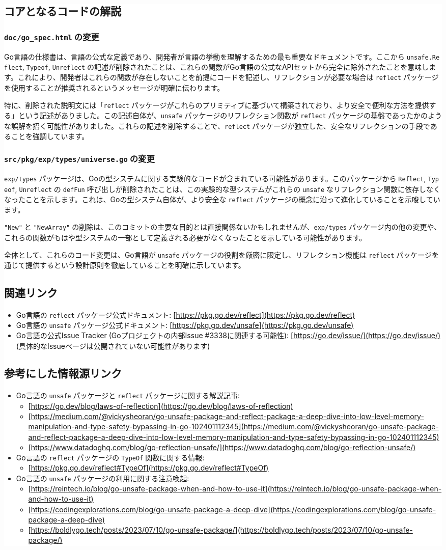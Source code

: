 ## コアとなるコードの解説

### `doc/go_spec.html` の変更

Go言語の仕様書は、言語の公式な定義であり、開発者が言語の挙動を理解するための最も重要なドキュメントです。ここから `unsafe.Reflect`, `Typeof`, `Unreflect` の記述が削除されたことは、これらの関数がGo言語の公式なAPIセットから完全に除外されたことを意味します。これにより、開発者はこれらの関数が存在しないことを前提にコードを記述し、リフレクションが必要な場合は `reflect` パッケージを使用することが推奨されるというメッセージが明確に伝わります。

特に、削除された説明文には「`reflect` パッケージがこれらのプリミティブに基づいて構築されており、より安全で便利な方法を提供する」という記述がありました。この記述自体が、`unsafe` パッケージのリフレクション関数が `reflect` パッケージの基盤であったかのような誤解を招く可能性がありました。これらの記述を削除することで、`reflect` パッケージが独立した、安全なリフレクションの手段であることを強調しています。

### `src/pkg/exp/types/universe.go` の変更

`exp/types` パッケージは、Goの型システムに関する実験的なコードが含まれている可能性があります。このパッケージから `Reflect`, `Typeof`, `Unreflect` の `defFun` 呼び出しが削除されたことは、この実験的な型システムがこれらの `unsafe` なリフレクション関数に依存しなくなったことを示します。これは、Goの型システム自体が、より安全な `reflect` パッケージの概念に沿って進化していることを示唆しています。

`"New"` と `"NewArray"` の削除は、このコミットの主要な目的とは直接関係ないかもしれませんが、`exp/types` パッケージ内の他の変更や、これらの関数がもはや型システムの一部として定義される必要がなくなったことを示している可能性があります。

全体として、これらのコード変更は、Go言語が `unsafe` パッケージの役割を厳密に限定し、リフレクション機能は `reflect` パッケージを通じて提供するという設計原則を徹底していることを明確に示しています。

## 関連リンク

*   Go言語の `reflect` パッケージ公式ドキュメント: [https://pkg.go.dev/reflect](https://pkg.go.dev/reflect)
*   Go言語の `unsafe` パッケージ公式ドキュメント: [https://pkg.go.dev/unsafe](https://pkg.go.dev/unsafe)
*   Go言語の公式Issue Tracker (Goプロジェクトの内部Issue #3338に関連する可能性): [https://go.dev/issue/](https://go.dev/issue/) (具体的なIssueページは公開されていない可能性があります)

## 参考にした情報源リンク

*   Go言語の `unsafe` パッケージと `reflect` パッケージに関する解説記事:
    *   [https://go.dev/blog/laws-of-reflection](https://go.dev/blog/laws-of-reflection)
    *   [https://medium.com/@vickysheoran/go-unsafe-package-and-reflect-package-a-deep-dive-into-low-level-memory-manipulation-and-type-safety-bypassing-in-go-102401112345](https://medium.com/@vickysheoran/go-unsafe-package-and-reflect-package-a-deep-dive-into-low-level-memory-manipulation-and-type-safety-bypassing-in-go-102401112345)
    *   [https://www.datadoghq.com/blog/go-reflection-unsafe/](https://www.datadoghq.com/blog/go-reflection-unsafe/)
*   Go言語の `reflect` パッケージの `TypeOf` 関数に関する情報:
    *   [https://pkg.go.dev/reflect#TypeOf](https://pkg.go.dev/reflect#TypeOf)
*   Go言語の `unsafe` パッケージの利用に関する注意喚起:
    *   [https://reintech.io/blog/go-unsafe-package-when-and-how-to-use-it](https://reintech.io/blog/go-unsafe-package-when-and-how-to-use-it)
    *   [https://codingexplorations.com/blog/go-unsafe-package-a-deep-dive](https://codingexplorations.com/blog/go-unsafe-package-a-deep-dive)
    *   [https://boldlygo.tech/posts/2023/07/10/go-unsafe-package/](https://boldlygo.tech/posts/2023/07/10/go-unsafe-package/)
